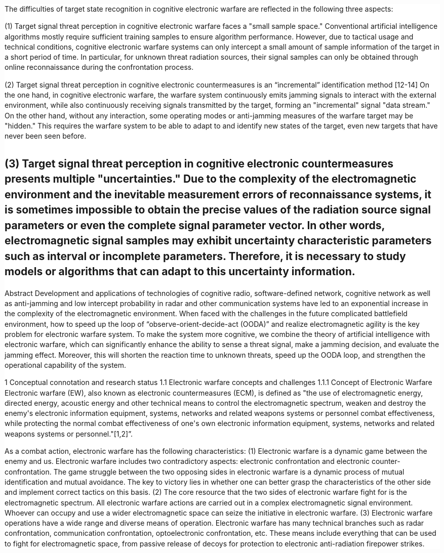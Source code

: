 The difficulties of target state recognition in cognitive electronic warfare are reflected in the following three aspects:

(1) Target signal threat perception in cognitive electronic warfare faces a "small sample space." Conventional artificial intelligence algorithms mostly require sufficient training samples to ensure algorithm performance. However, due to tactical usage and technical conditions, cognitive electronic warfare systems can only intercept a small amount of sample information of the target in a short period of time. In particular, for unknown threat radiation sources, their signal samples can only be obtained through online reconnaissance during the confrontation process.

(2) Target signal threat perception in cognitive electronic countermeasures is an “incremental” identification method [12-14] On the one hand, in cognitive electronic warfare, the warfare system continuously emits jamming signals to interact with the external environment, while also continuously receiving signals transmitted by the target, forming an "incremental" signal "data stream." On the other hand, without any interaction, some operating modes or anti-jamming measures of the warfare target may be "hidden." This requires the warfare system to be able to adapt to and identify new states of the target, even new targets that have never been seen before.

(3) Target signal threat perception in cognitive electronic countermeasures presents multiple "uncertainties." Due to the complexity of the electromagnetic environment and the inevitable measurement errors of reconnaissance systems, it is sometimes impossible to obtain the precise values of the radiation source signal parameters or even the complete signal parameter vector. In other words, electromagnetic signal samples may exhibit uncertainty characteristic parameters such as interval or incomplete parameters. Therefore, it is necessary to study models or algorithms that can adapt to this uncertainty information.
------------------
Abstract
Development and applications of technologies of cognitive radio, software-defined network, cognitive network as well as anti-jamming and low intercept probability in radar and other communication systems have led to an exponential increase in the complexity of the electromagnetic environment. When faced with the challenges in the future complicated battlefield environment, how to speed up the loop of “observe-orient-decide-act (OODA)” and realize electromagnetic agility is the key problem for electronic warfare system. To make the system more cognitive, we combine the theory of artificial intelligence with electronic warfare, which can significantly enhance the ability to sense a threat signal, make a jamming decision, and evaluate the jamming effect. Moreover, this will shorten the reaction time to unknown threats, speed up the OODA loop, and strengthen the operational capability of the system.


1 Conceptual connotation and research status
1.1 Electronic warfare concepts and challenges
1.1.1 Concept of Electronic Warfare
Electronic warfare (EW), also known as electronic countermeasures (ECM), is defined as "the use of electromagnetic energy, directed energy, acoustic energy and other technical means to control the electromagnetic spectrum, weaken and destroy the enemy's electronic information equipment, systems, networks and related weapons systems or personnel combat effectiveness, while protecting the normal combat effectiveness of one's own electronic information equipment, systems, networks and related weapons systems or personnel."[1,2]”.

As a combat action, electronic warfare has the following characteristics: (1) Electronic warfare is a dynamic game between the enemy and us. Electronic warfare includes two contradictory aspects: electronic confrontation and electronic counter-confrontation. The game struggle between the two opposing sides in electronic warfare is a dynamic process of mutual identification and mutual avoidance. The key to victory lies in whether one can better grasp the characteristics of the other side and implement correct tactics on this basis. (2) The core resource that the two sides of electronic warfare fight for is the electromagnetic spectrum. All electronic warfare actions are carried out in a complex electromagnetic signal environment. Whoever can occupy and use a wider electromagnetic space can seize the initiative in electronic warfare. (3) Electronic warfare operations have a wide range and diverse means of operation. Electronic warfare has many technical branches such as radar confrontation, communication confrontation, optoelectronic confrontation, etc. These means include everything that can be used to fight for electromagnetic space, from passive release of decoys for protection to electronic anti-radiation firepower strikes.

